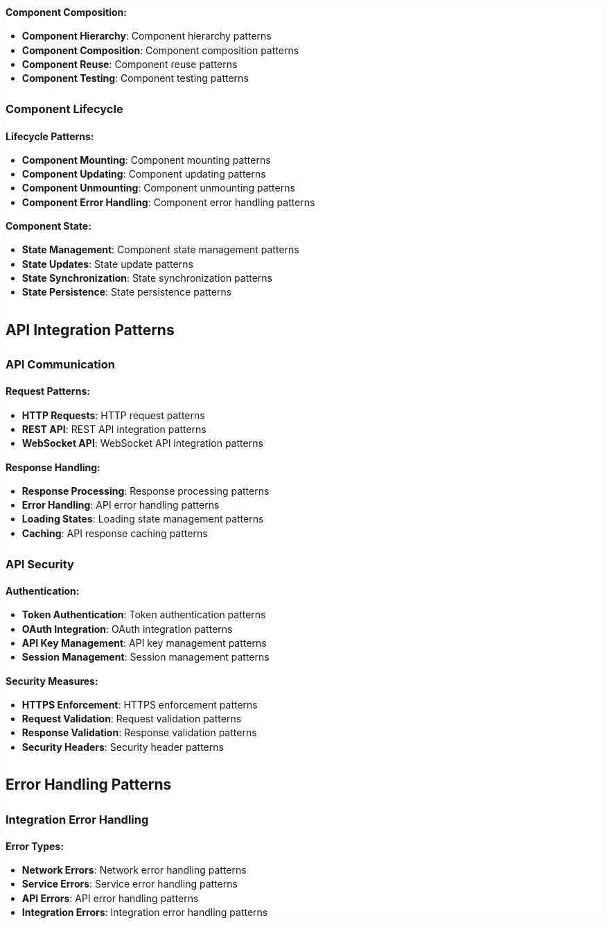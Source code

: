 **Component Composition:**
- **Component Hierarchy**: Component hierarchy patterns
- **Component Composition**: Component composition patterns
- **Component Reuse**: Component reuse patterns
- **Component Testing**: Component testing patterns

### Component Lifecycle
**Lifecycle Patterns:**
- **Component Mounting**: Component mounting patterns
- **Component Updating**: Component updating patterns
- **Component Unmounting**: Component unmounting patterns
- **Component Error Handling**: Component error handling patterns

**Component State:**
- **State Management**: Component state management patterns
- **State Updates**: State update patterns
- **State Synchronization**: State synchronization patterns
- **State Persistence**: State persistence patterns

## API Integration Patterns

### API Communication
**Request Patterns:**
- **HTTP Requests**: HTTP request patterns
- **REST API**: REST API integration patterns
- **WebSocket API**: WebSocket API integration patterns

**Response Handling:**
- **Response Processing**: Response processing patterns
- **Error Handling**: API error handling patterns
- **Loading States**: Loading state management patterns
- **Caching**: API response caching patterns

### API Security
**Authentication:**
- **Token Authentication**: Token authentication patterns
- **OAuth Integration**: OAuth integration patterns
- **API Key Management**: API key management patterns
- **Session Management**: Session management patterns

**Security Measures:**
- **HTTPS Enforcement**: HTTPS enforcement patterns
- **Request Validation**: Request validation patterns
- **Response Validation**: Response validation patterns
- **Security Headers**: Security header patterns

## Error Handling Patterns

### Integration Error Handling
**Error Types:**
- **Network Errors**: Network error handling patterns
- **Service Errors**: Service error handling patterns
- **API Errors**: API error handling patterns
- **Integration Errors**: Integration error handling patterns
